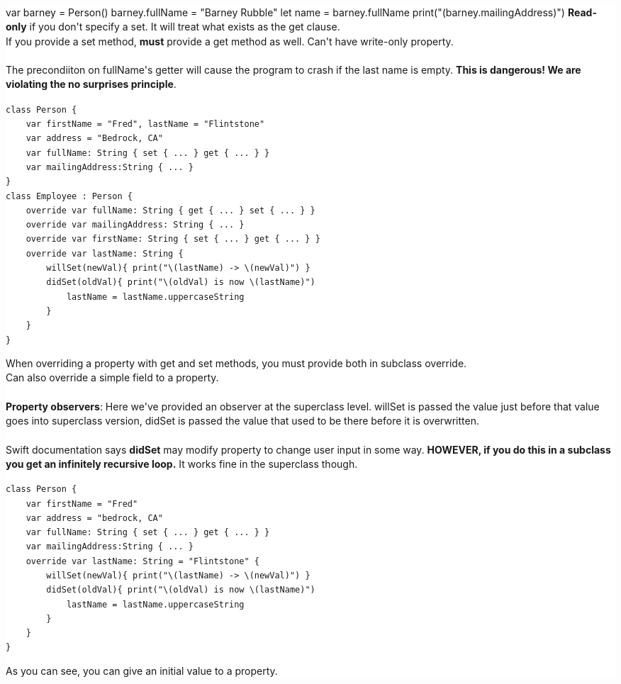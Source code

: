 var barney = Person()
barney.fullName = "Barney Rubble"
let name = barney.fullName
print("\(barney.mailingAddress)")
</code></pre>
<b>Read-only</b> if you don't specify a set. It will treat what exists as the get clause. </br>
If you provide a set method, <b>must</b> provide a get method as well. Can't have write-only property. </br> </br>
The precondiiton on fullName's getter will cause the program to crash if the last name is empty. <b>This is dangerous! We are violating the no surprises principle</b>.
<pre><code>class Person {
	var firstName = "Fred", lastName = "Flintstone"
	var address = "Bedrock, CA"
	var fullName: String { set { ... } get { ... } }
	var mailingAddress:String { ... }
}
class Employee : Person {
	override var fullName: String { get { ... } set { ... } }
	override var mailingAddress: String { ... }
	override var firstName: String { set { ... } get { ... } }
	override var lastName: String {
		willSet(newVal){ print("\(lastName) -> \(newVal)") }
		didSet(oldVal){ print("\(oldVal) is now \(lastName)") 
			lastName = lastName.uppercaseString
		}
	}
}</code></pre>
When overriding a property with get and set methods, you must provide both in subclass override. </br>
Can also override a simple field to a property.</br></br>
<b>Property observers</b>: Here we've provided an observer at the superclass level. willSet is passed the value just before that value goes into superclass version, didSet is passed the value that used to be there before it is overwritten.
</br></br>Swift documentation says <b>didSet</b> may modify property to change user input in some way. <b>HOWEVER, if you do this in a subclass you get an infinitely recursive loop.</b> It works fine in the superclass though.
<pre><code>class Person {
	var firstName = "Fred"
	var address = "bedrock, CA"
	var fullName: String { set { ... } get { ... } }
	var mailingAddress:String { ... }
	override var lastName: String = "Flintstone" {
		willSet(newVal){ print("\(lastName) -> \(newVal)") }
		didSet(oldVal){ print("\(oldVal) is now \(lastName)") 
			lastName = lastName.uppercaseString
		}
	}
}
</code></pre>
As you can see, you can give an initial value to a property.
